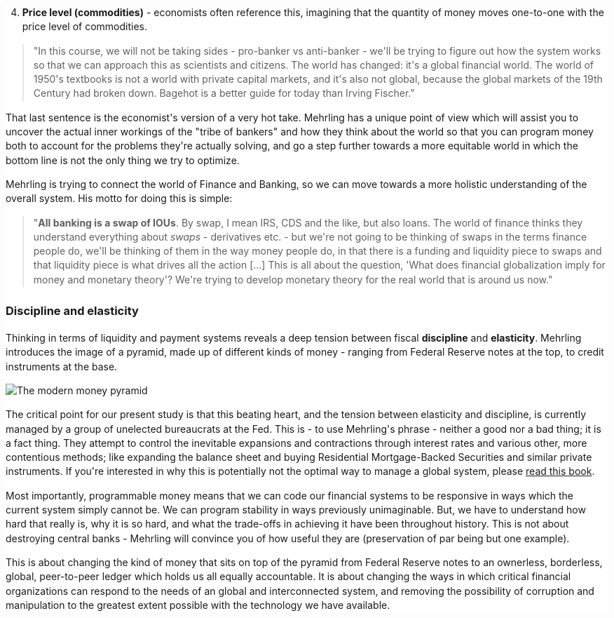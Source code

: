 4. **Price level (commodities)** - economists often reference this, imagining that the quantity of money moves one-to-one with the price level of commodities. 

> "In this course, we will not be taking sides - pro-banker vs anti-banker - we'll be trying to figure out how the system works so that we can approach this as scientists and citizens. The world has changed: it's a global financial world. The world of 1950's textbooks is not a world with private capital markets, and it's also not global, because the global markets of the 19th Century had broken down. Bagehot is a better guide for today than Irving Fischer."

That last sentence is the economist's version of a very hot take. Mehrling has a unique point of view which will assist you to uncover the actual inner workings of the "tribe of bankers" and how they think about the world so that you can program money both to account for the problems they're actually solving, and go a step further towards a more equitable world in which the bottom line is not the only thing we try to optimize.

Mehrling is trying to connect the world of Finance and Banking, so we can move towards a more holistic understanding of the overall system. His motto for doing this is simple:

> "**All banking is a swap of IOUs**. By swap, I mean IRS, CDS and the like, but also loans. The world of finance thinks they understand everything about *swaps* - derivatives etc. - but we're not going to be thinking of swaps in the terms finance people do, we'll be thinking of them in the way money people do, in that there is a funding and liquidity piece to swaps and that liquidity piece is what drives all the action [...] This is all about the question, 'What does financial globalization imply for money and monetary theory'? We're trying to develop monetary theory for the real world that is around us now."

### Discipline and elasticity

Thinking in terms of liquidity and payment systems reveals a deep tension between fiscal **discipline** and **elasticity**. Mehrling introduces the image of a pyramid, made up of different kinds of money - ranging from Federal Reserve notes at the top, to credit instruments at the base.

![The modern money pyramid](./img/modern-money-pyramid.png)

The critical point for our present study is that this beating heart, and the tension between elasticity and discipline, is currently managed by a group of unelected bureaucrats at the Fed. This is - to use Mehrling's phrase - neither a good nor a bad thing; it is a fact thing. They attempt to control the inevitable expansions and contractions through interest rates and various other, more contentious methods; like expanding the balance sheet and buying Residential Mortgage-Backed Securities and similar private instruments. If you're interested in why this is potentially not the optimal way to manage a global system, please <a href="https://www.amazon.com/Lords-Finance-Bankers-Broke-World/dp/0143116800" target="_blank">read this book</a>. 

Most importantly, programmable money means that we can code our financial systems to be responsive in ways which the current system simply cannot be. We can program stability in ways previously unimaginable. But, we have to understand how hard that really is, why it is so hard, and what the trade-offs in achieving it have been throughout history. This is not about destroying central banks - Mehrling will convince you of how useful they are (preservation of par being but one example).

This is about changing the kind of money that sits on top of the pyramid from Federal Reserve notes to an ownerless, borderless, global, peer-to-peer ledger which holds us all equally accountable. It is about changing the ways in which critical financial organizations can respond to the needs of an global and interconnected system, and removing the possibility of corruption and manipulation to the greatest extent possible with the technology we have available.
